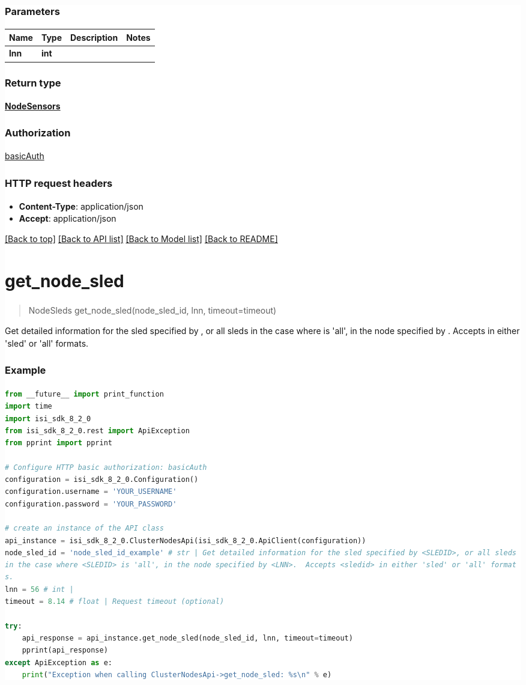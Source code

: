 ### Parameters

Name | Type | Description  | Notes
------------- | ------------- | ------------- | -------------
 **lnn** | **int**|  | 

### Return type

[**NodeSensors**](NodeSensors.md)

### Authorization

[basicAuth](../README.md#basicAuth)

### HTTP request headers

 - **Content-Type**: application/json
 - **Accept**: application/json

[[Back to top]](#) [[Back to API list]](../README.md#documentation-for-api-endpoints) [[Back to Model list]](../README.md#documentation-for-models) [[Back to README]](../README.md)

# **get_node_sled**
> NodeSleds get_node_sled(node_sled_id, lnn, timeout=timeout)



Get detailed information for the sled specified by <SLEDID>, or all sleds in the case where <SLEDID> is 'all', in the node specified by <LNN>.  Accepts <sledid> in either 'sled' or 'all' formats.

### Example
```python
from __future__ import print_function
import time
import isi_sdk_8_2_0
from isi_sdk_8_2_0.rest import ApiException
from pprint import pprint

# Configure HTTP basic authorization: basicAuth
configuration = isi_sdk_8_2_0.Configuration()
configuration.username = 'YOUR_USERNAME'
configuration.password = 'YOUR_PASSWORD'

# create an instance of the API class
api_instance = isi_sdk_8_2_0.ClusterNodesApi(isi_sdk_8_2_0.ApiClient(configuration))
node_sled_id = 'node_sled_id_example' # str | Get detailed information for the sled specified by <SLEDID>, or all sleds in the case where <SLEDID> is 'all', in the node specified by <LNN>.  Accepts <sledid> in either 'sled' or 'all' formats.
lnn = 56 # int | 
timeout = 8.14 # float | Request timeout (optional)

try:
    api_response = api_instance.get_node_sled(node_sled_id, lnn, timeout=timeout)
    pprint(api_response)
except ApiException as e:
    print("Exception when calling ClusterNodesApi->get_node_sled: %s\n" % e)
```
